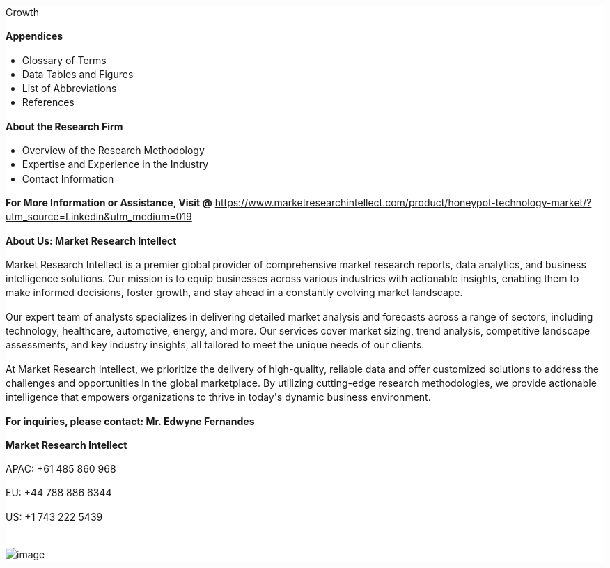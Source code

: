 Growth</li></ul><p><strong>Appendices</strong></p><ul><li>Glossary of Terms</li><li>Data Tables and Figures</li><li>List of Abbreviations</li><li>References</li></ul><p><strong>About the Research Firm</strong></p><ul><li>Overview of the Research Methodology</li><li>Expertise and Experience in the Industry</li><li>Contact Information</li></ul></div><div class="article-main__content" data-test-id="publishing-text-block"><p><span class="font-[700]"><strong>For More Information or Assistance, Visit @</strong>&nbsp;<a href="https://www.marketresearchintellect.com/product/honeypot-technology-market/?utm_source=Linkedin&utm_medium=019">https://www.marketresearchintellect.com/product/honeypot-technology-market/?utm_source=Linkedin&utm_medium=019</a></span></p><p><strong>About Us: Market Research Intellect</strong></p><p>Market Research Intellect is a premier global provider of comprehensive market research reports, data analytics, and business intelligence solutions. Our mission is to equip businesses across various industries with actionable insights, enabling them to make informed decisions, foster growth, and stay ahead in a constantly evolving market landscape.</p><p>Our expert team of analysts specializes in delivering detailed market analysis and forecasts across a range of sectors, including technology, healthcare, automotive, energy, and more. Our services cover market sizing, trend analysis, competitive landscape assessments, and key industry insights, all tailored to meet the unique needs of our clients.</p><p>At Market Research Intellect, we prioritize the delivery of high-quality, reliable data and offer customized solutions to address the challenges and opportunities in the global marketplace. By utilizing cutting-edge research methodologies, we provide actionable intelligence that empowers organizations to thrive in today's dynamic business environment.</p><p><strong>For inquiries, please contact: Mr. Edwyne Fernandes</strong></p><p><strong>Market Research Intellect</strong></p><p>APAC: +61 485 860 968</p><p>EU: +44 788 886 6344</p><p>US: +1 743 222 5439</p></div><div class="article-main__content" data-test-id="publishing-text-block">&nbsp;</div>
![image](https://github.com/user-attachments/assets/43384980-8357-4e6d-a3a2-b7d3ec7be4be)
